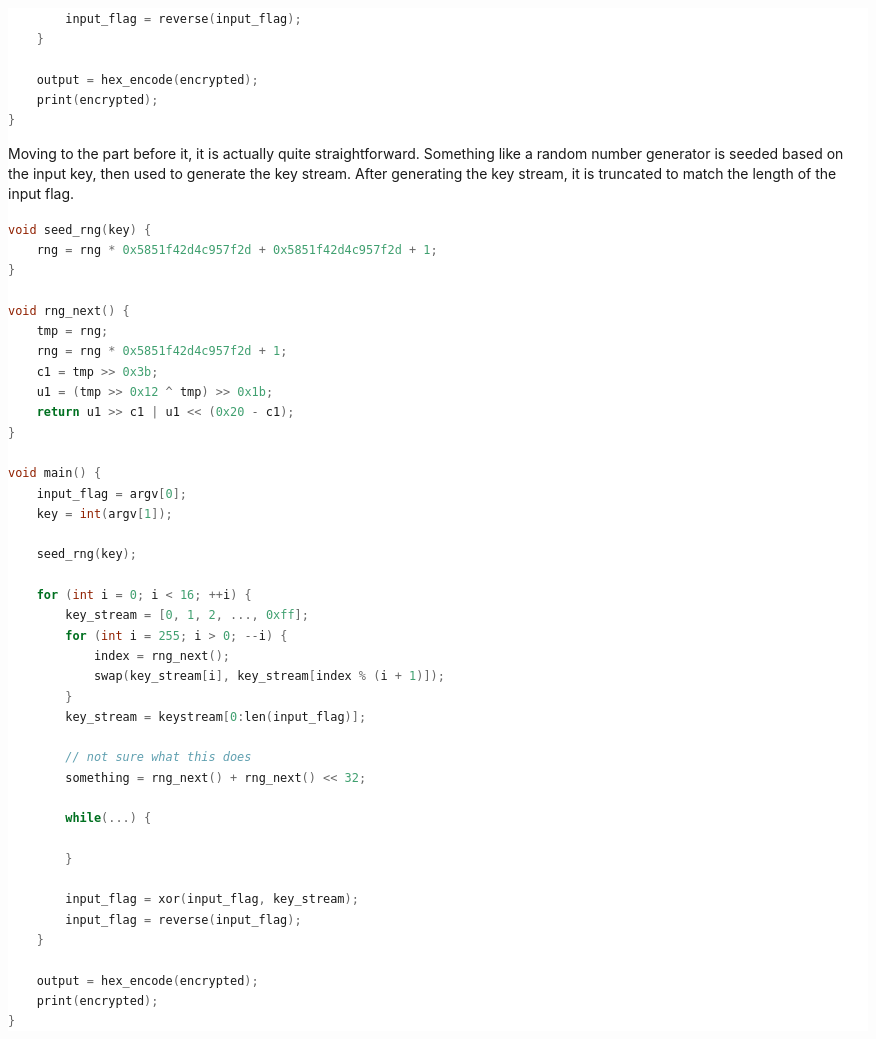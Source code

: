 ```c
        input_flag = reverse(input_flag);
    }

    output = hex_encode(encrypted);
    print(encrypted);
}
```

Moving to the part before it, it is actually quite straightforward. Something like a random number generator is seeded based on the input key, then used to generate the key stream. After generating the key stream, it is truncated to match the length of the input flag.

```c
void seed_rng(key) {
    rng = rng * 0x5851f42d4c957f2d + 0x5851f42d4c957f2d + 1;
}

void rng_next() {
    tmp = rng;
    rng = rng * 0x5851f42d4c957f2d + 1;
    c1 = tmp >> 0x3b;
    u1 = (tmp >> 0x12 ^ tmp) >> 0x1b;
    return u1 >> c1 | u1 << (0x20 - c1);
}

void main() {
    input_flag = argv[0];
    key = int(argv[1]);

    seed_rng(key);

    for (int i = 0; i < 16; ++i) {
        key_stream = [0, 1, 2, ..., 0xff];
        for (int i = 255; i > 0; --i) {
            index = rng_next();
            swap(key_stream[i], key_stream[index % (i + 1)]);
        }
        key_stream = keystream[0:len(input_flag)];

        // not sure what this does
        something = rng_next() + rng_next() << 32;

        while(...) {

        }

        input_flag = xor(input_flag, key_stream);
        input_flag = reverse(input_flag);
    }

    output = hex_encode(encrypted);
    print(encrypted);
}
```
